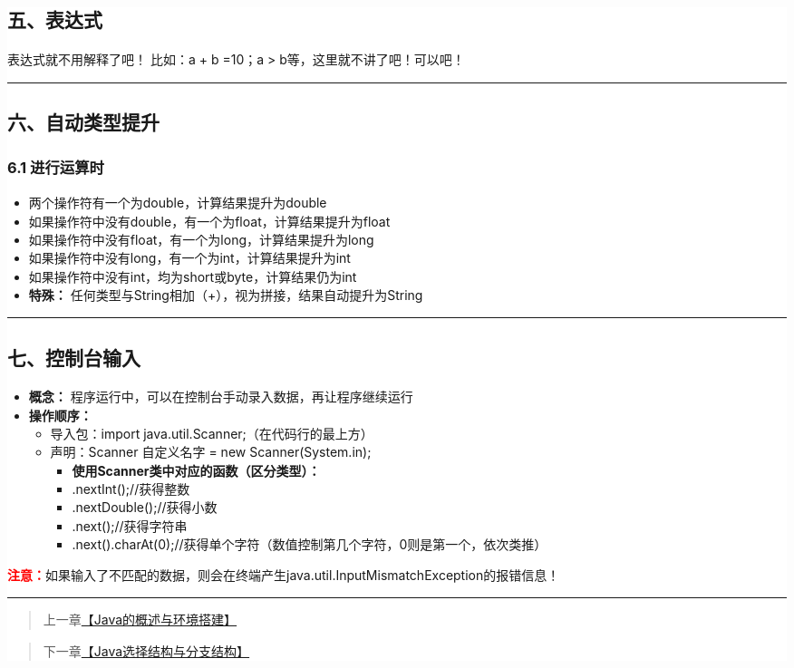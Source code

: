 
## 五、表达式

表达式就不用解释了吧！
比如：a + b =10；a  > b等，这里就不讲了吧！可以吧！
***

## 六、自动类型提升
### 6.1 进行运算时

 - 两个操作符有一个为double，计算结果提升为double
 - 如果操作符中没有double，有一个为float，计算结果提升为float
 - 如果操作符中没有float，有一个为long，计算结果提升为long
 - 如果操作符中没有long，有一个为int，计算结果提升为int
 - 如果操作符中没有int，均为short或byte，计算结果仍为int
 - **特殊：** 任何类型与String相加（+），视为拼接，结果自动提升为String
***

## 七、控制台输入
 - **概念：** 程序运行中，可以在控制台手动录入数据，再让程序继续运行
 - **操作顺序：**
	 * 导入包：import	java.util.Scanner;（在代码行的最上方）
	 * 声明：Scanner 自定义名字 = new Scanner(System.in);
		 * **使用Scanner类中对应的函数（区分类型）：**
		+ .nextInt();//获得整数
		+ .nextDouble();//获得小数
		+ .next();//获得字符串
		+ .next().charAt(0);//获得单个字符（数值控制第几个字符，0则是第一个，依次类推）

<font color="red">**注意：**</font>如果输入了不匹配的数据，则会在终端产生java.util.InputMismatchException的报错信息！

------



> 上一章[【Java的概述与环境搭建】](https://github.com/Ziphtracks/JavaLearningmanual/blob/master/docs/Java-Standard-Edition/Java的概述与环境搭建.md)

> 下一章[【Java选择结构与分支结构】](https://github.com/Ziphtracks/JavaLearningmanual/blob/master/docs/Java-Standard-Edition/Java选择结构与分支结构.md)

